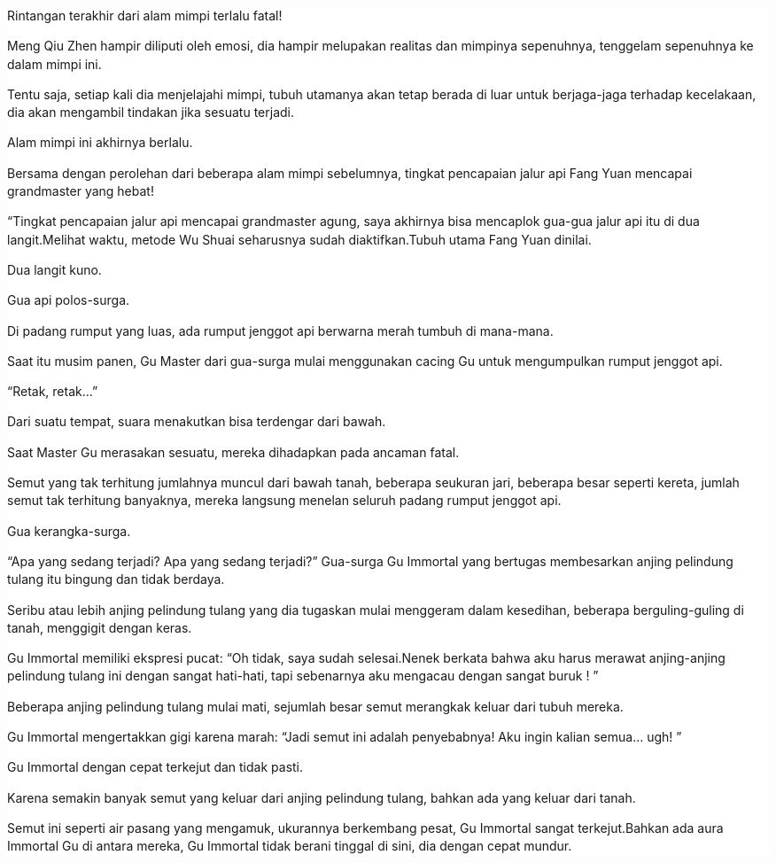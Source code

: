 Rintangan terakhir dari alam mimpi terlalu fatal!

Meng Qiu Zhen hampir diliputi oleh emosi, dia hampir melupakan realitas dan mimpinya sepenuhnya, tenggelam sepenuhnya ke dalam mimpi ini.

Tentu saja, setiap kali dia menjelajahi mimpi, tubuh utamanya akan tetap berada di luar untuk berjaga-jaga terhadap kecelakaan, dia akan mengambil tindakan jika sesuatu terjadi.

Alam mimpi ini akhirnya berlalu.

Bersama dengan perolehan dari beberapa alam mimpi sebelumnya, tingkat pencapaian jalur api Fang Yuan mencapai grandmaster yang hebat!

“Tingkat pencapaian jalur api mencapai grandmaster agung, saya akhirnya bisa mencaplok gua-gua jalur api itu di dua langit.Melihat waktu, metode Wu Shuai seharusnya sudah diaktifkan.Tubuh utama Fang Yuan dinilai.

Dua langit kuno.

Gua api polos-surga.

Di padang rumput yang luas, ada rumput jenggot api berwarna merah tumbuh di mana-mana.

Saat itu musim panen, Gu Master dari gua-surga mulai menggunakan cacing Gu untuk mengumpulkan rumput jenggot api.

“Retak, retak…”

Dari suatu tempat, suara menakutkan bisa terdengar dari bawah.

Saat Master Gu merasakan sesuatu, mereka dihadapkan pada ancaman fatal.

Semut yang tak terhitung jumlahnya muncul dari bawah tanah, beberapa seukuran jari, beberapa besar seperti kereta, jumlah semut tak terhitung banyaknya, mereka langsung menelan seluruh padang rumput jenggot api.

Gua kerangka-surga.

“Apa yang sedang terjadi? Apa yang sedang terjadi?” Gua-surga Gu Immortal yang bertugas membesarkan anjing pelindung tulang itu bingung dan tidak berdaya.

Seribu atau lebih anjing pelindung tulang yang dia tugaskan mulai menggeram dalam kesedihan, beberapa berguling-guling di tanah, menggigit dengan keras.



Gu Immortal memiliki ekspresi pucat: “Oh tidak, saya sudah selesai.Nenek berkata bahwa aku harus merawat anjing-anjing pelindung tulang ini dengan sangat hati-hati, tapi sebenarnya aku mengacau dengan sangat buruk ! ”

Beberapa anjing pelindung tulang mulai mati, sejumlah besar semut merangkak keluar dari tubuh mereka.

Gu Immortal mengertakkan gigi karena marah: “Jadi semut ini adalah penyebabnya! Aku ingin kalian semua… ugh! ”

Gu Immortal dengan cepat terkejut dan tidak pasti.

Karena semakin banyak semut yang keluar dari anjing pelindung tulang, bahkan ada yang keluar dari tanah.

Semut ini seperti air pasang yang mengamuk, ukurannya berkembang pesat, Gu Immortal sangat terkejut.Bahkan ada aura Immortal Gu di antara mereka, Gu Immortal tidak berani tinggal di sini, dia dengan cepat mundur.
